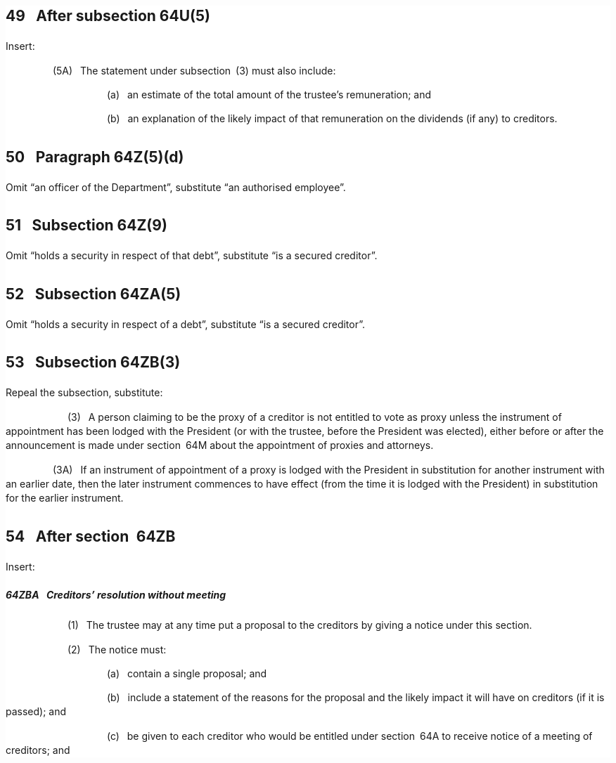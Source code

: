 ## 49  After subsection 64U(5)

Insert:

          (5A)  The statement under subsection (3) must also include:

                     (a)  an estimate of the total amount of the trustee’s remuneration; and

                     (b)  an explanation of the likely impact of that remuneration on the dividends (if any) to creditors.

## 50  Paragraph 64Z(5)(d)

Omit “an officer of the Department”, substitute “an authorised employee”.

## 51  Subsection 64Z(9)

Omit “holds a security in respect of that debt”, substitute “is a secured creditor”.

## 52  Subsection 64ZA(5)

Omit “holds a security in respect of a debt”, substitute “is a secured creditor”.

## 53  Subsection 64ZB(3)

Repeal the subsection, substitute:

             (3)  A person claiming to be the proxy of a creditor is not entitled to vote as proxy unless the instrument of appointment has been lodged with the President (or with the trustee, before the President was elected), either before or after the announcement is made under section 64M about the appointment of proxies and attorneys.

          (3A)  If an instrument of appointment of a proxy is lodged with the President in substitution for another instrument with an earlier date, then the later instrument commences to have effect (from the time it is lodged with the President) in substitution for the earlier instrument.

## 54  After section 64ZB

Insert:

##### <a id="64ZBA"></a>64ZBA  Creditors’ resolution without meeting

             (1)  The trustee may at any time put a proposal to the creditors by giving a notice under this section.

             (2)  The notice must:

                     (a)  contain a single proposal; and

                     (b)  include a statement of the reasons for the proposal and the likely impact it will have on creditors (if it is passed); and

                     (c)  be given to each creditor who would be entitled under section 64A to receive notice of a meeting of creditors; and
